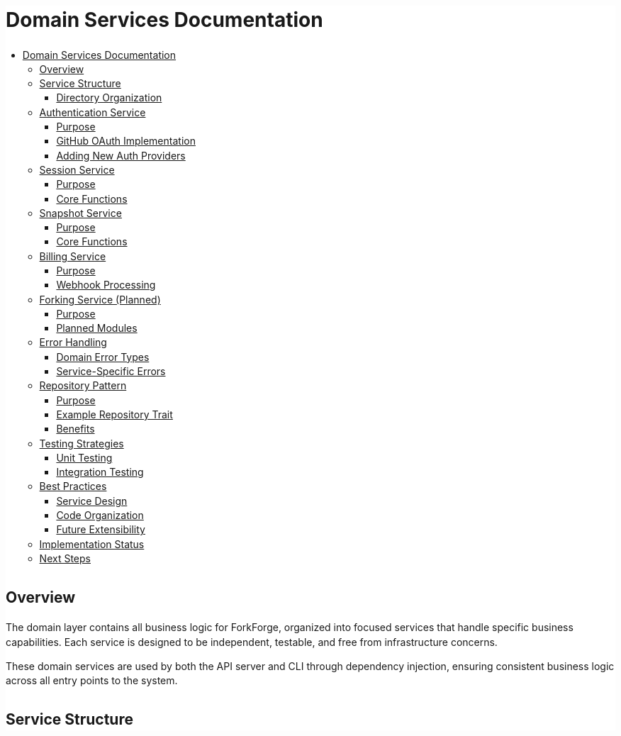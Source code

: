 # Domain Services Documentation


- [Domain Services Documentation](#domain-services-documentation)
  - [Overview](#overview)
  - [Service Structure](#service-structure)
    - [Directory Organization](#directory-organization)
  - [Authentication Service](#authentication-service)
    - [Purpose](#purpose)
    - [GitHub OAuth Implementation](#github-oauth-implementation)
    - [Adding New Auth Providers](#adding-new-auth-providers)
  - [Session Service](#session-service)
    - [Purpose](#purpose)
    - [Core Functions](#core-functions)
  - [Snapshot Service](#snapshot-service)
    - [Purpose](#purpose)
    - [Core Functions](#core-functions)
  - [Billing Service](#billing-service)
    - [Purpose](#purpose)
    - [Webhook Processing](#webhook-processing)
  - [Forking Service (Planned)](#forking-service-planned)
    - [Purpose](#purpose)
    - [Planned Modules](#planned-modules)
  - [Error Handling](#error-handling)
    - [Domain Error Types](#domain-error-types)
    - [Service-Specific Errors](#service-specific-errors)
  - [Repository Pattern](#repository-pattern)
    - [Purpose](#purpose)
    - [Example Repository Trait](#example-repository-trait)
    - [Benefits](#benefits)
  - [Testing Strategies](#testing-strategies)
    - [Unit Testing](#unit-testing)
    - [Integration Testing](#integration-testing)
  - [Best Practices](#best-practices)
    - [Service Design](#service-design)
    - [Code Organization](#code-organization)
    - [Future Extensibility](#future-extensibility)
  - [Implementation Status](#implementation-status)
  - [Next Steps](#next-steps)


## Overview

The domain layer contains all business logic for ForkForge, organized into focused services that handle specific business capabilities. Each service is designed to be independent, testable, and free from infrastructure concerns.

These domain services are used by both the API server and CLI through dependency injection, ensuring consistent business logic across all entry points to the system.

## Service Structure
